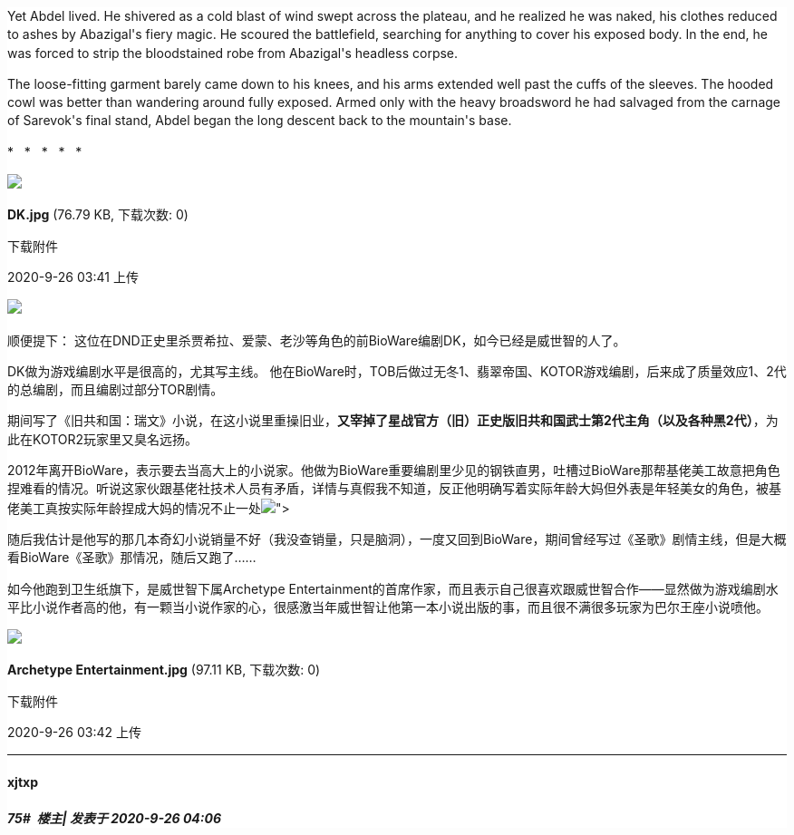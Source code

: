 Yet Abdel lived. He shivered as a cold blast of wind swept across the plateau, and he realized he was naked, his clothes reduced to ashes by Abazigal's fiery magic. He scoured the battlefield, searching for anything to cover his exposed body. In the end, he was forced to strip the bloodstained robe from Abazigal's headless corpse.

The loose-fitting garment barely came down to his knees, and his arms extended well past the cuffs of the sleeves. The hooded cowl was better than wandering around fully exposed. Armed only with the heavy broadsword he had salvaged from the carnage of Sarevok's final stand, Abdel began the long descent back to the mountain's base.


*   *   *   *   *


<img src="https://img.saraba1st.com/forum/202009/26/034152awbngfbfw44ifbgb.jpg" referrerpolicy="no-referrer">


<strong>DK.jpg</strong> (76.79 KB, 下载次数: 0)

下载附件

2020-9-26 03:41 上传


<img src="https://img.saraba1st.com/forum/201707/07/121416x1tzmrvhlyjh0ij0.jpg" referrerpolicy="no-referrer">


顺便提下：
这位在DND正史里杀贾希拉、爱蒙、老沙等角色的前BioWare编剧DK，如今已经是威世智的人了。

DK做为游戏编剧水平是很高的，尤其写主线。
他在BioWare时，TOB后做过无冬1、翡翠帝国、KOTOR游戏编剧，后来成了质量效应1、2代的总编剧，而且编剧过部分TOR剧情。


期间写了《旧共和国：瑞文》小说，在这小说里重操旧业，<strong>又宰掉了星战官方</strong><strong>（旧）正史版旧共和国武士第2代主角（以及各种黑2代）</strong>，为此在KOTOR2玩家里又臭名远扬。

2012年离开BioWare，表示要去当高大上的小说家。他做为BioWare重要编剧里少见的钢铁直男，吐槽过BioWare那帮基佬美工故意把角色捏难看的情况。听说这家伙跟基佬社技术人员有矛盾，详情与真假我不知道，反正他明确写着实际年龄大妈但外表是年轻美女的角色，被基佬美工真按实际年龄捏成大妈的情况不止一处<img src="https://static.saraba1st.com/image/smiley/face2017/028.png" referrerpolicy="no-referrer">">

随后我估计是他写的那几本奇幻小说销量不好（我没查销量，只是脑洞），一度又回到BioWare，期间曾经写过《圣歌》剧情主线，但是大概看BioWare《圣歌》那情况，随后又跑了……


如今他跑到卫生纸旗下，是威世智下属Archetype Entertainment的首席作家，而且表示自己很喜欢跟威世智合作——显然做为游戏编剧水平比小说作者高的他，有一颗当小说作家的心，很感激当年威世智让他第一本小说出版的事，而且很不满很多玩家为巴尔王座小说喷他。


<img src="https://img.saraba1st.com/forum/202009/26/034213syy4ey4xvguzgcv4.jpg" referrerpolicy="no-referrer">


<strong>Archetype Entertainment.jpg</strong> (97.11 KB, 下载次数: 0)

下载附件

2020-9-26 03:42 上传


-----

####  xjtxp  
##### 75#         楼主| 发表于 2020-9-26 04:06
